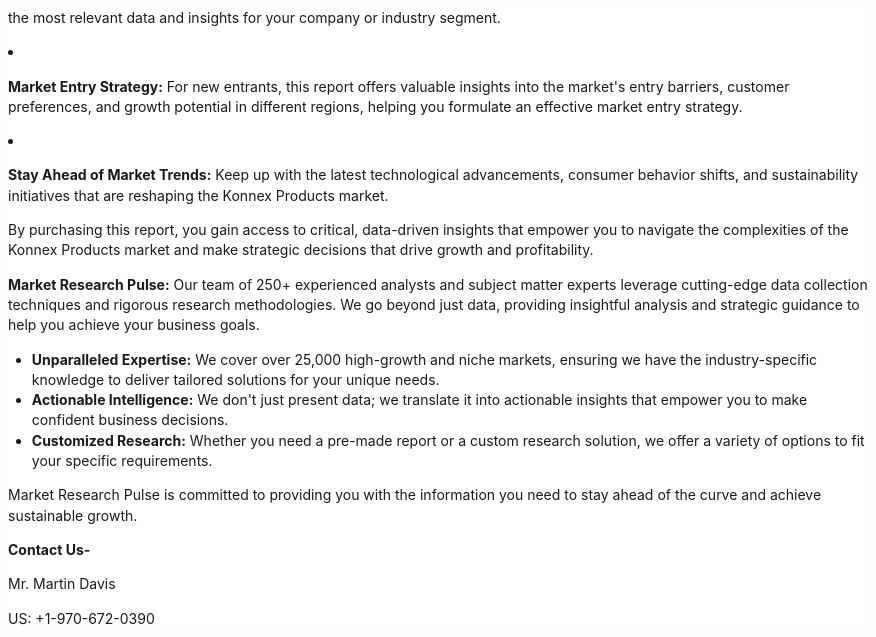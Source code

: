 the most relevant data and insights for your company or industry segment.</p></li><li><p><strong>Market Entry Strategy:</strong> For new entrants, this report offers valuable insights into the market's entry barriers, customer preferences, and growth potential in different regions, helping you formulate an effective market entry strategy.</p></li><li><p><strong>Stay Ahead of Market Trends:</strong> Keep up with the latest technological advancements, consumer behavior shifts, and sustainability initiatives that are reshaping the Konnex Products market.</p></li></ol><p>By purchasing this report, you gain access to critical, data-driven insights that empower you to navigate the complexities of the Konnex Products market and make strategic decisions that drive growth and profitability.</p><p><strong>Market Research Pulse:</strong>&nbsp;Our team of 250+ experienced analysts and subject matter experts leverage cutting-edge data collection techniques and rigorous research methodologies. We go beyond just data, providing insightful analysis and strategic guidance to help you achieve your business goals.</p><ul><li><strong>Unparalleled Expertise:</strong>&nbsp;We cover over 25,000 high-growth and niche markets, ensuring we have the industry-specific knowledge to deliver tailored solutions for your unique needs.</li><li><strong>Actionable Intelligence:</strong>&nbsp;We don't just present data; we translate it into actionable insights that empower you to make confident business decisions.</li><li><strong>Customized Research:</strong>&nbsp;Whether you need a pre-made report or a custom research solution, we offer a variety of options to fit your specific requirements.</li></ul><p>Market Research Pulse is committed to providing you with the information you need to stay ahead of the curve and achieve sustainable growth.</p><p><strong>Contact Us-</strong></p><p>Mr. Martin Davis</p><p>US: +1-970-672-0390</p>
